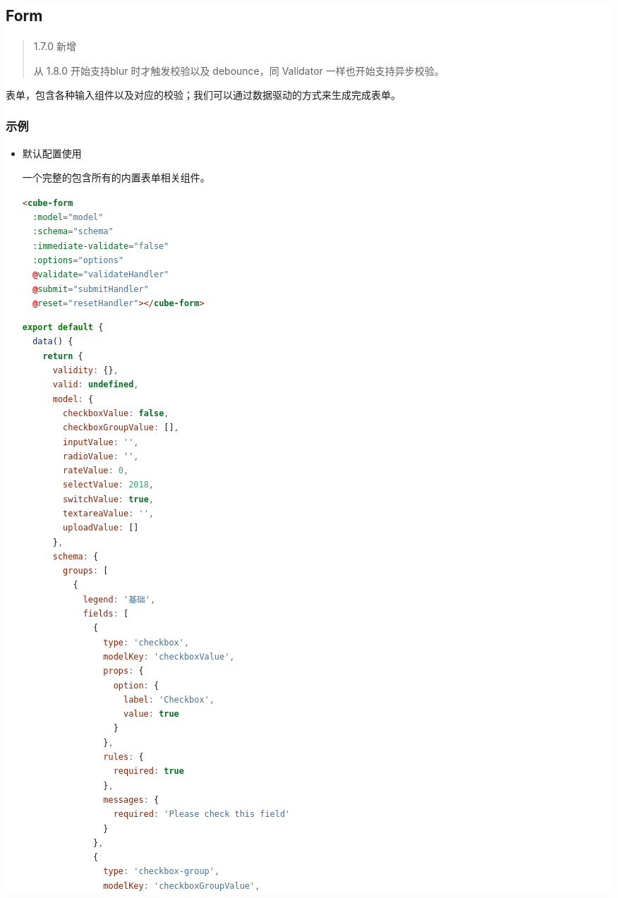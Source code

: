 ## Form

> 1.7.0 新增
>
> 从 1.8.0 开始支持blur 时才触发校验以及 debounce，同 Validator 一样也开始支持异步校验。

表单，包含各种输入组件以及对应的校验；我们可以通过数据驱动的方式来生成完成表单。

### 示例

- 默认配置使用

  一个完整的包含所有的内置表单相关组件。

  ```html
  <cube-form
    :model="model"
    :schema="schema"
    :immediate-validate="false"
    :options="options"
    @validate="validateHandler"
    @submit="submitHandler"
    @reset="resetHandler"></cube-form>
  ```
  ```js
  export default {
    data() {
      return {
        validity: {},
        valid: undefined,
        model: {
          checkboxValue: false,
          checkboxGroupValue: [],
          inputValue: '',
          radioValue: '',
          rateValue: 0,
          selectValue: 2018,
          switchValue: true,
          textareaValue: '',
          uploadValue: []
        },
        schema: {
          groups: [
            {
              legend: '基础',
              fields: [
                {
                  type: 'checkbox',
                  modelKey: 'checkboxValue',
                  props: {
                    option: {
                      label: 'Checkbox',
                      value: true
                    }
                  },
                  rules: {
                    required: true
                  },
                  messages: {
                    required: 'Please check this field'
                  }
                },
                {
                  type: 'checkbox-group',
                  modelKey: 'checkboxGroupValue',
  ```